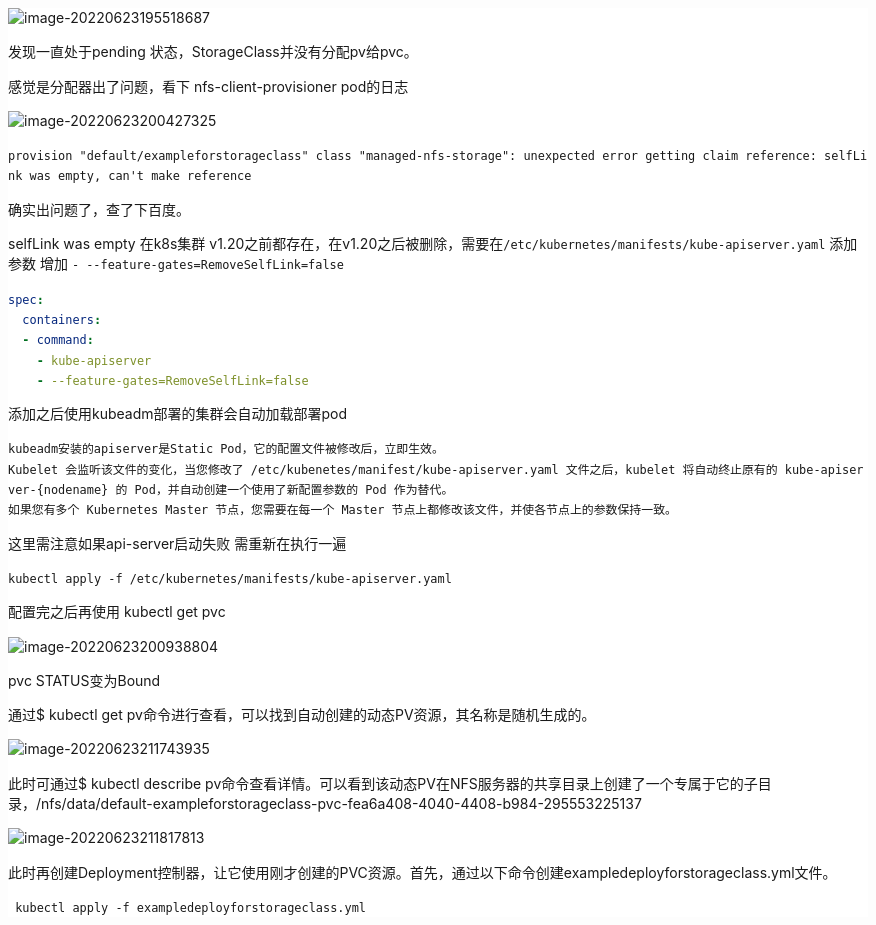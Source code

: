![image-20220623195518687](http://img.trivial.top/img/image-20220623195518687.png)

发现一直处于pending 状态，StorageClass并没有分配pv给pvc。

感觉是分配器出了问题，看下 nfs-client-provisioner pod的日志

![image-20220623200427325](http://img.trivial.top/img/image-20220623200427325.png)

```shell
provision "default/exampleforstorageclass" class "managed-nfs-storage": unexpected error getting claim reference: selfLink was empty, can't make reference
```

确实出问题了，查了下百度。

selfLink was empty 在k8s集群 v1.20之前都存在，在v1.20之后被删除，需要在`/etc/kubernetes/manifests/kube-apiserver.yaml` 添加参数 增加 `- --feature-gates=RemoveSelfLink=false`

```yaml
spec:
  containers:
  - command:
    - kube-apiserver
    - --feature-gates=RemoveSelfLink=false
```

添加之后使用kubeadm部署的集群会自动加载部署pod

```
kubeadm安装的apiserver是Static Pod，它的配置文件被修改后，立即生效。
Kubelet 会监听该文件的变化，当您修改了 /etc/kubenetes/manifest/kube-apiserver.yaml 文件之后，kubelet 将自动终止原有的 kube-apiserver-{nodename} 的 Pod，并自动创建一个使用了新配置参数的 Pod 作为替代。
如果您有多个 Kubernetes Master 节点，您需要在每一个 Master 节点上都修改该文件，并使各节点上的参数保持一致。
```

这里需注意如果api-server启动失败 需重新在执行一遍

```shell
kubectl apply -f /etc/kubernetes/manifests/kube-apiserver.yaml
```

配置完之后再使用 kubectl get pvc 

![image-20220623200938804](http://img.trivial.top/img/image-20220623200938804.png)

pvc STATUS变为Bound

通过$ kubectl get pv命令进行查看，可以找到自动创建的动态PV资源，其名称是随机生成的。

![image-20220623211743935](http://img.trivial.top/img/image-20220623211743935.png)

此时可通过$ kubectl describe pv命令查看详情。可以看到该动态PV在NFS服务器的共享目录上创建了一个专属于它的子目录，/nfs/data/default-exampleforstorageclass-pvc-fea6a408-4040-4408-b984-295553225137

![image-20220623211817813](http://img.trivial.top/img/image-20220623211817813.png)

此时再创建Deployment控制器，让它使用刚才创建的PVC资源。首先，通过以下命令创建exampledeployforstorageclass.yml文件。

```shell
 kubectl apply -f exampledeployforstorageclass.yml
```
